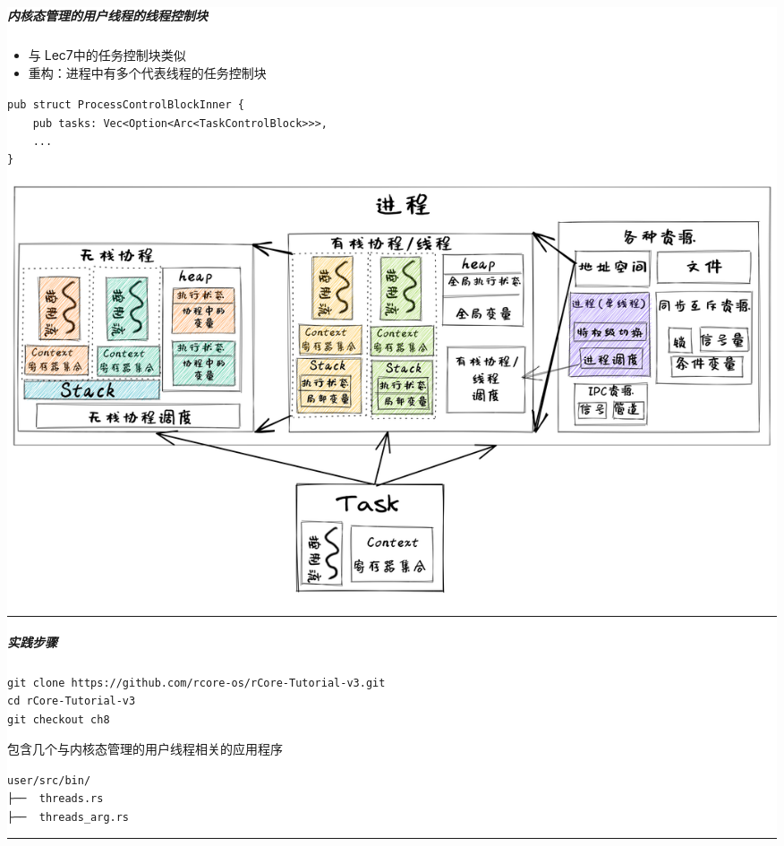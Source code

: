 
##### 内核态管理的用户线程的线程控制块

- 与 Lec7中的任务控制块类似
- 重构：进程中有多个代表线程的任务控制块

```
pub struct ProcessControlBlockInner {
    pub tasks: Vec<Option<Arc<TaskControlBlock>>>,
    ...
}  
```  
![bg right:40% 100%](figs/task-abstracts.png)

---

##### 实践步骤

```
git clone https://github.com/rcore-os/rCore-Tutorial-v3.git
cd rCore-Tutorial-v3
git checkout ch8
```
包含几个与内核态管理的用户线程相关的应用程序
```
user/src/bin/
├──  threads.rs
├──  threads_arg.rs
```
---

